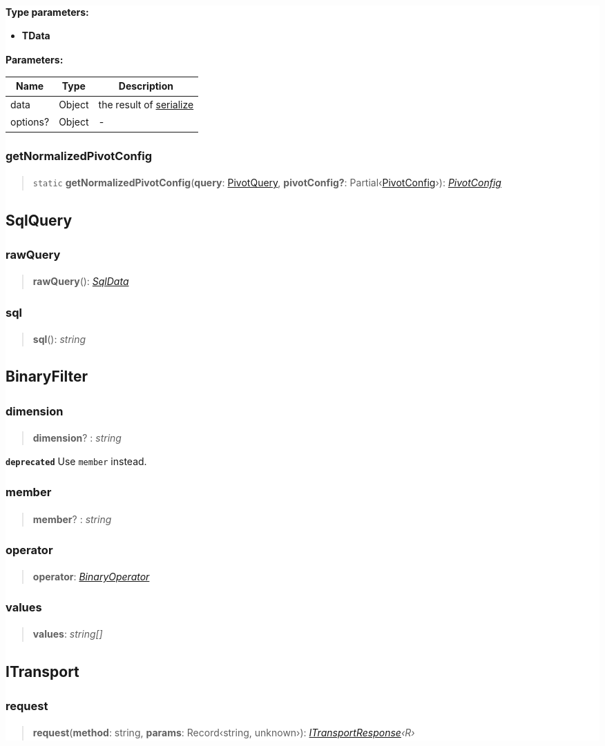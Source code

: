 **Type parameters:**

- **TData**

**Parameters:**

Name | Type | Description |
------ | ------ | ------ |
data | Object | the result of [serialize](#result-set-serialize)  |
options? | Object | - |

### getNormalizedPivotConfig

> `static` **getNormalizedPivotConfig**(**query**: [PivotQuery](#types-pivot-query), **pivotConfig?**: Partial‹[PivotConfig](#types-pivot-config)›): *[PivotConfig](#types-pivot-config)*

## SqlQuery

### rawQuery

>  **rawQuery**(): *[SqlData](#types-sql-data)*

### sql

>  **sql**(): *string*

## BinaryFilter

### dimension

> **dimension**? : *string*

**`deprecated`** Use `member` instead.

### member

> **member**? : *string*

### operator

> **operator**: *[BinaryOperator](#types-binary-operator)*

### values

> **values**: *string[]*

## ITransport

### request

>  **request**(**method**: string, **params**: Record‹string, unknown›): *[ITransportResponse](#i-transport-response)‹R›*
